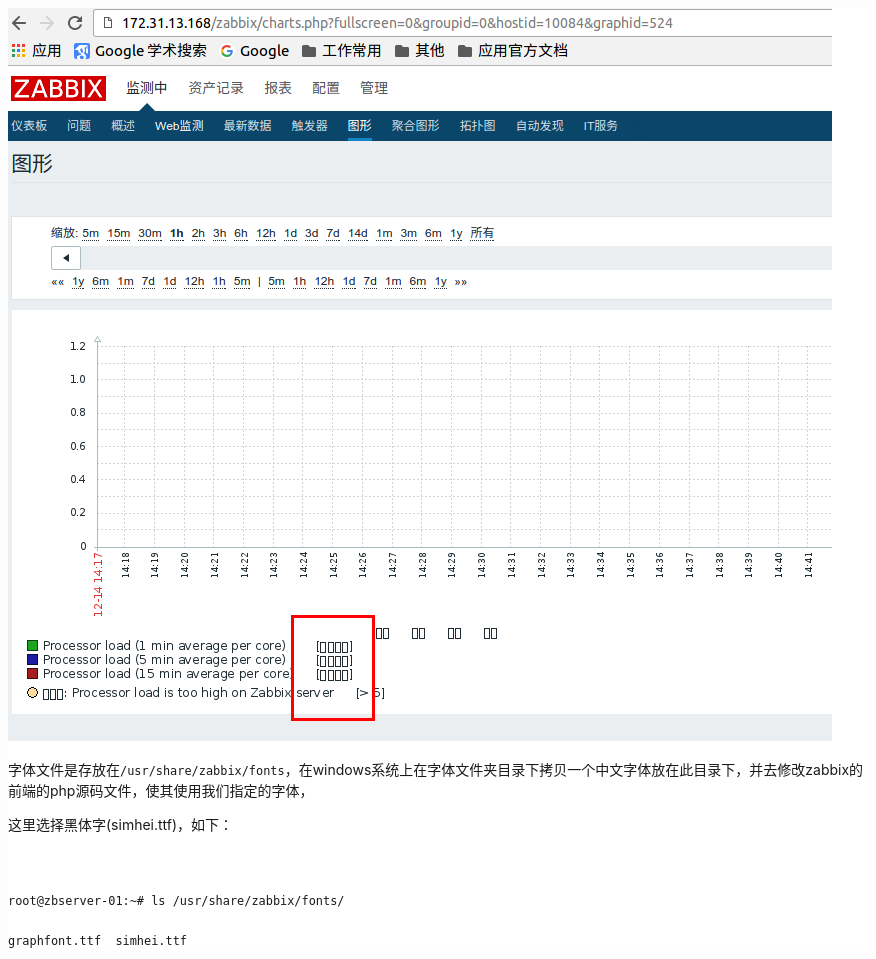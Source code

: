 ![zabbix](images/garbled.png)

字体文件是存放在`/usr/share/zabbix/fonts`，在windows系统上在字体文件夹目录下拷贝一个中文字体放在此目录下，并去修改zabbix的前端的php源码文件，使其使用我们指定的字体，

这里选择黑体字(simhei.ttf)，如下：

```sh


root@zbserver-01:~# ls /usr/share/zabbix/fonts/

graphfont.ttf  simhei.ttf

```
